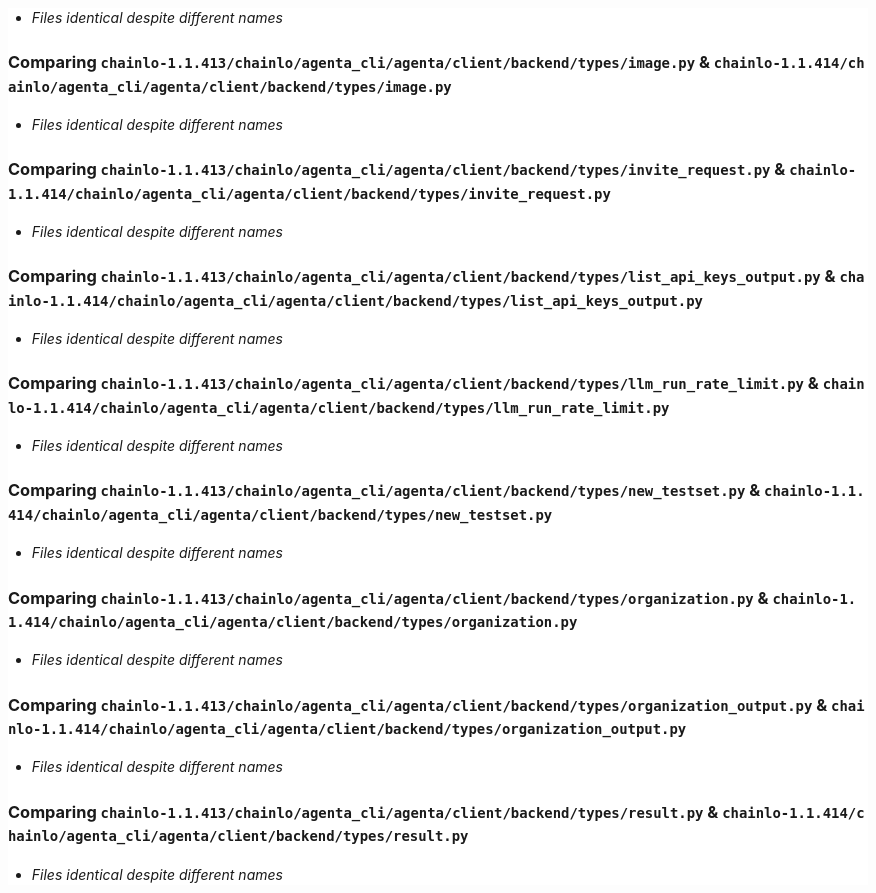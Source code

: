 * *Files identical despite different names*

### Comparing `chainlo-1.1.413/chainlo/agenta_cli/agenta/client/backend/types/image.py` & `chainlo-1.1.414/chainlo/agenta_cli/agenta/client/backend/types/image.py`

 * *Files identical despite different names*

### Comparing `chainlo-1.1.413/chainlo/agenta_cli/agenta/client/backend/types/invite_request.py` & `chainlo-1.1.414/chainlo/agenta_cli/agenta/client/backend/types/invite_request.py`

 * *Files identical despite different names*

### Comparing `chainlo-1.1.413/chainlo/agenta_cli/agenta/client/backend/types/list_api_keys_output.py` & `chainlo-1.1.414/chainlo/agenta_cli/agenta/client/backend/types/list_api_keys_output.py`

 * *Files identical despite different names*

### Comparing `chainlo-1.1.413/chainlo/agenta_cli/agenta/client/backend/types/llm_run_rate_limit.py` & `chainlo-1.1.414/chainlo/agenta_cli/agenta/client/backend/types/llm_run_rate_limit.py`

 * *Files identical despite different names*

### Comparing `chainlo-1.1.413/chainlo/agenta_cli/agenta/client/backend/types/new_testset.py` & `chainlo-1.1.414/chainlo/agenta_cli/agenta/client/backend/types/new_testset.py`

 * *Files identical despite different names*

### Comparing `chainlo-1.1.413/chainlo/agenta_cli/agenta/client/backend/types/organization.py` & `chainlo-1.1.414/chainlo/agenta_cli/agenta/client/backend/types/organization.py`

 * *Files identical despite different names*

### Comparing `chainlo-1.1.413/chainlo/agenta_cli/agenta/client/backend/types/organization_output.py` & `chainlo-1.1.414/chainlo/agenta_cli/agenta/client/backend/types/organization_output.py`

 * *Files identical despite different names*

### Comparing `chainlo-1.1.413/chainlo/agenta_cli/agenta/client/backend/types/result.py` & `chainlo-1.1.414/chainlo/agenta_cli/agenta/client/backend/types/result.py`

 * *Files identical despite different names*
